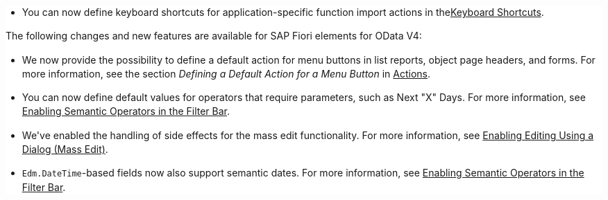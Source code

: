 -   You can now define keyboard shortcuts for application-specific function import actions in the[Keyboard Shortcuts](../06_SAP_Fiori_Elements/keyboard-shortcuts-0cd318c.md).




</td>
</tr>
<tr>
<td valign="top">

The following changes and new features are available for SAP Fiori elements for OData V4:

-   We now provide the possibility to define a default action for menu buttons in list reports, object page headers, and forms. For more information, see the section *Defining a Default Action for a Menu Button* in [Actions](../06_SAP_Fiori_Elements/actions-cbf16c5.md).

-   You can now define default values for operators that require parameters, such as Next "X" Days. For more information, see [Enabling Semantic Operators in the Filter Bar](../06_SAP_Fiori_Elements/enabling-semantic-operators-in-the-filter-bar-fef65d0.md).

-   We've enabled the handling of side effects for the mass edit functionality. For more information, see [Enabling Editing Using a Dialog \(Mass Edit\)](../06_SAP_Fiori_Elements/enabling-editing-using-a-dialog-mass-edit-965ef5b.md).

-   `Edm.DateTime`-based fields now also support semantic dates. For more information, see [Enabling Semantic Operators in the Filter Bar](../06_SAP_Fiori_Elements/enabling-semantic-operators-in-the-filter-bar-fef65d0.md).




</td>
</tr>
</table>

